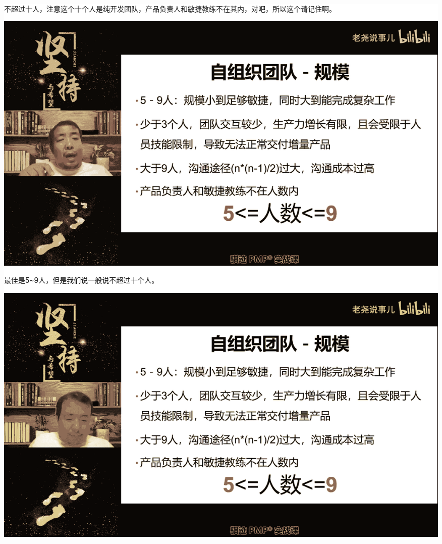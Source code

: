 不超过十人，注意这个十个人是纯开发团队，产品负责人和敏捷教练不在其内，对吧，所以这个请记住啊。

![](img/e2a4f449ce0004680c08edb2587531c4_21.png)

最佳是5~9人，但是我们说一般说不超过十个人。

![](img/e2a4f449ce0004680c08edb2587531c4_23.png)
